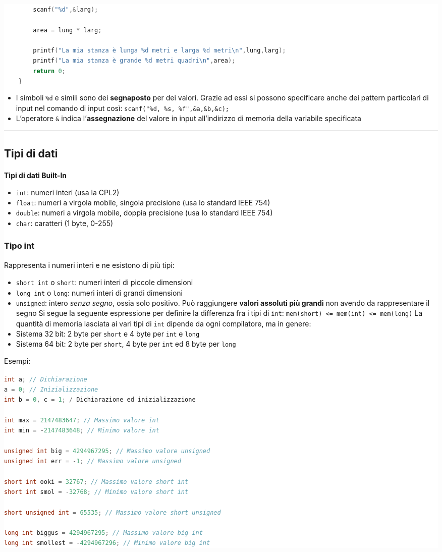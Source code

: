 ```c
		scanf("%d",&larg);

		area = lung * larg;

		printf("La mia stanza è lunga %d metri e larga %d metri\n",lung,larg);
		printf("La mia stanza è grande %d metri quadri\n",area);
		return 0;
	}
```
* I simboli `%d` e simili sono dei **segnaposto** per dei valori. Grazie ad essi si possono specificare anche dei pattern particolari di input nel comando di input così: `scanf("%d, %s, %f",&a,&b,&c);`
* L’operatore `&` indica l’**assegnazione** del valore in input all’indirizzo di memoria della variabile specificata
- - - -
## Tipi di dati
**Tipi di dati Built-In**
* `int`: numeri interi (usa la CPL2)
* `float`: numeri a virgola mobile, singola precisione (usa lo standard IEEE 754)
* `double`: numeri a virgola mobile, doppia precisione (usa lo standard IEEE 754)
* `char`: caratteri (1 byte, 0-255)

### Tipo int
Rappresenta i numeri interi e ne esistono di più tipi:
* `short int` o `short`: numeri interi di piccole dimensioni
* `long int` o `long`: numeri interi di grandi dimensioni
* `unsigned`: intero _senza segno_, ossia solo positivo. Può raggiungere **valori assoluti più grandi** non avendo da rappresentare il segno
Si segue la seguente espressione per definire la differenza fra i tipi di `int`:
`mem(short) <= mem(int) <= mem(long)`
La quantità di memoria lasciata ai vari tipi di `int` dipende da ogni compilatore, ma in genere:
* Sistema 32 bit: 2 byte per `short` e 4 byte per `int` e `long`
* Sistema 64 bit: 2 byte per `short`, 4 byte per `int` ed 8 byte per `long`

Esempi:
```c
int a; // Dichiarazione
a = 0; // Inizializzazione
int b = 0, c = 1; / Dichiarazione ed inizializzazione 

int max = 2147483647; // Massimo valore int
int min = -2147483648; // Minimo valore int

unsigned int big = 4294967295; // Massimo valore unsigned
unsigned int err = -1; // Massimo valore unsigned

short int ooki = 32767; // Massimo valore short int
short int smol = -32768; // Minimo valore short int 

short unsigned int = 65535; // Massimo valore short unsigned 

long int biggus = 4294967295; // Massimo valore big int 
long int smollest = -4294967296; // Minimo valore big int 
```
